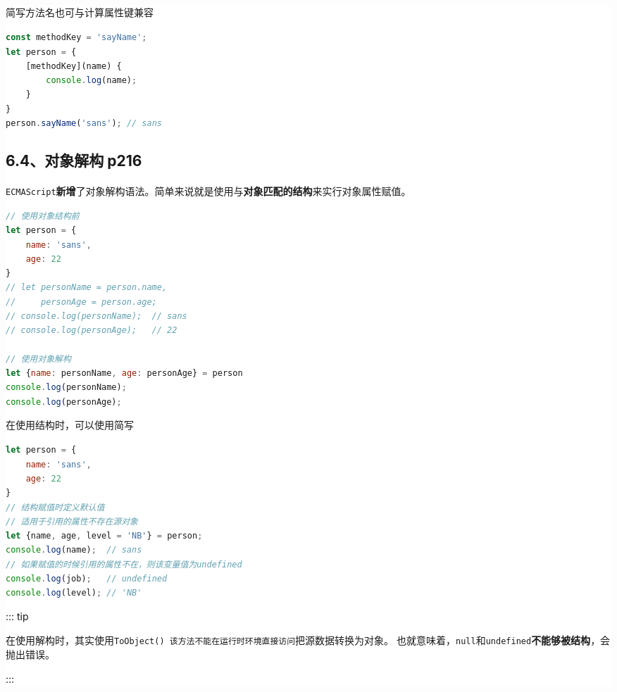 简写方法名也可与计算属性键兼容

```js
const methodKey = 'sayName';
let person = {
    [methodKey](name) {
        console.log(name);
    }
}
person.sayName('sans'); // sans
```

## 6.4、对象解构 p216

`ECMAScript`**新增**了对象解构语法。简单来说就是使用与**对象匹配的结构**来实行对象属性赋值。

```js
// 使用对象结构前
let person = {
    name: 'sans',
    age: 22
}
// let personName = person.name,
//     personAge = person.age;
// console.log(personName);  // sans
// console.log(personAge);   // 22

// 使用对象解构
let {name: personName, age: personAge} = person
console.log(personName);
console.log(personAge);
```

在使用结构时，可以使用简写

```js
let person = {
    name: 'sans',
    age: 22
}
// 结构赋值时定义默认值
// 适用于引用的属性不存在源对象
let {name, age, level = 'NB'} = person;
console.log(name);  // sans
// 如果赋值的时候引用的属性不在，则该变量值为undefined
console.log(job);   // undefined
console.log(level); // 'NB'
```

::: tip

在使用解构时，其实使用`ToObject() 该方法不能在运行时环境直接访问`把源数据转换为对象。
也就意味着，`null`和`undefined`**不能够被结构**，会抛出错误。

:::
